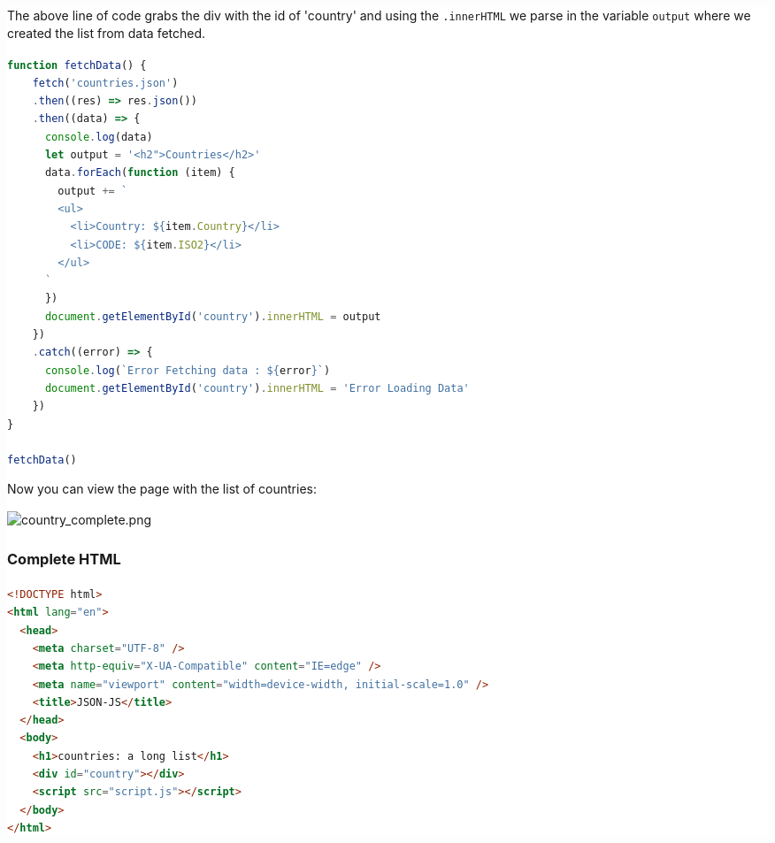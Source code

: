 The above line of code grabs the div with the id of 'country' and using the `.innerHTML` we parse in the variable `output` where we created the list from data fetched.

```JavaScript
function fetchData() {
    fetch('countries.json')
    .then((res) => res.json())
    .then((data) => {
      console.log(data)
      let output = '<h2">Countries</h2>'
      data.forEach(function (item) {
        output += `
        <ul>
          <li>Country: ${item.Country}</li>
          <li>CODE: ${item.ISO2}</li>
        </ul>
      `
      })
      document.getElementById('country').innerHTML = output
    })
    .catch((error) => {
      console.log(`Error Fetching data : ${error}`)
      document.getElementById('country').innerHTML = 'Error Loading Data'
    })
}

fetchData()
```

Now you can view the page with the list of countries:


![country_complete.png](https://cdn.hashnode.com/res/hashnode/image/upload/v1622204685031/6fxbNPhGx.png)


### Complete HTML

```HTML
<!DOCTYPE html>
<html lang="en">
  <head>
    <meta charset="UTF-8" />
    <meta http-equiv="X-UA-Compatible" content="IE=edge" />
    <meta name="viewport" content="width=device-width, initial-scale=1.0" />
    <title>JSON-JS</title>
  </head>
  <body>
    <h1>countries: a long list</h1>
    <div id="country"></div>
    <script src="script.js"></script>
  </body>
</html>
```
